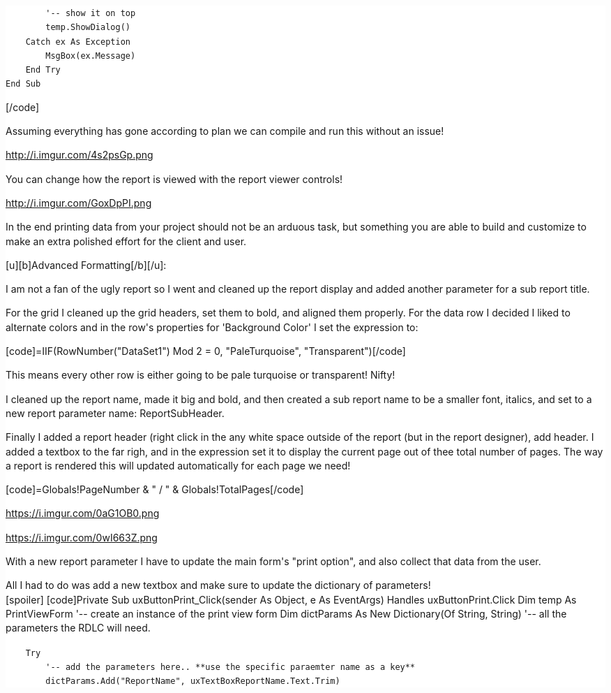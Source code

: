             '-- show it on top
            temp.ShowDialog()
        Catch ex As Exception
            MsgBox(ex.Message)
        End Try
    End Sub
[/code]

Assuming everything has gone according to plan we can compile and run this without an issue!

http://i.imgur.com/4s2psGp.png

You can change how the report is viewed with the report viewer controls!

http://i.imgur.com/GoxDpPI.png


In the end printing data from your project should not be an arduous task, but something you are able to build and customize to make an extra polished effort for the client and user. 


[u][b]Advanced Formatting[/b][/u]: 

I am not a fan of the ugly report so I went and cleaned up the report display and added another parameter for a sub report title.

For the grid I cleaned up the grid headers, set them to bold, and aligned them properly.  For the data row I decided I liked to alternate colors and in the row's properties for 'Background Color' I set the expression to: 

[code]=IIF(RowNumber("DataSet1") Mod 2 = 0, "PaleTurquoise", "Transparent")[/code]

This means every other row is either going to be pale turquoise or transparent!  Nifty!

I cleaned up the report name, made it big and bold, and then created a sub report name to be a smaller font, italics, and set to a new report parameter name: ReportSubHeader.

Finally I added a report header (right click in the any white space outside of the report (but in the report designer), add header.  I added a textbox to the far righ, and in the expression set it to display the current page out of thee total number of pages.  The way a report is rendered this will updated automatically for each page we need!

[code]=Globals!PageNumber & " / " & Globals!TotalPages[/code]

https://i.imgur.com/0aG1OB0.png

https://i.imgur.com/0wI663Z.png

With a new report parameter I have to update the main form's "print option", and also collect that data from the user.

All I had to do was add a new textbox and make sure to update the dictionary of parameters!  
[spoiler]
 [code]Private Sub uxButtonPrint_Click(sender As Object, e As EventArgs) Handles uxButtonPrint.Click
        Dim temp As PrintViewForm '-- create an instance of the print view form
        Dim dictParams As New Dictionary(Of String, String) '-- all the parameters the RDLC will need.

        Try
            '-- add the parameters here.. **use the specific paraemter name as a key**
            dictParams.Add("ReportName", uxTextBoxReportName.Text.Trim)
